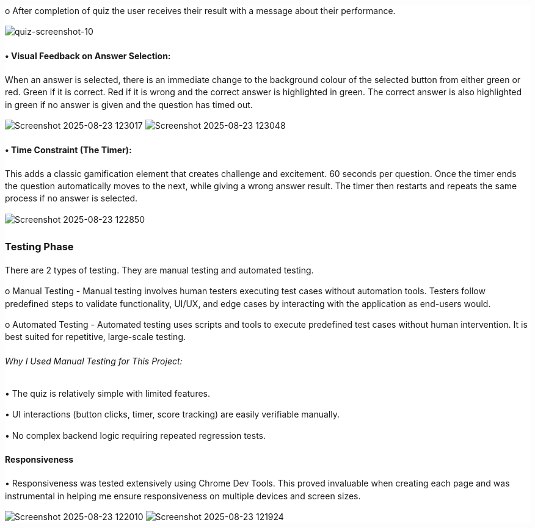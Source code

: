 o After completion of quiz the user receives their result with a message about their performance.

<img width="1401" height="923" alt="quiz-screenshot-10" src="https://github.com/user-attachments/assets/ef6f306e-d4bd-4b2b-ac76-bc88e3dd4c38" />



#### •	Visual Feedback on Answer Selection: 
When an answer is selected, there is an immediate change to the 	background colour of the selected button from either green or red. Green 	if it is correct. Red if it is wrong and the correct answer is  highlighted in 	green. The correct answer is also highlighted in green if no answer is given 	and the question has timed out.

<img width="1208" height="996" alt="Screenshot 2025-08-23 123017" src="https://github.com/user-attachments/assets/35c49fe4-b2ad-4caa-b34b-f2a14ac18b24" />

<img width="1143" height="980" alt="Screenshot 2025-08-23 123048" src="https://github.com/user-attachments/assets/45eaaffc-4e90-4360-a2fb-c72dcb6d44e8" />



#### •	Time Constraint (The Timer): 
This adds a classic gamification element that creates challenge and excitement. 60 seconds per question. Once the timer ends the question automatically moves to the next, while giving a wrong answer result. The timer then restarts and repeats the same process if no answer is selected. 

<img width="1039" height="969" alt="Screenshot 2025-08-23 122850" src="https://github.com/user-attachments/assets/283afe86-0b9a-4ce4-b911-e61856f046ed" />




### Testing Phase

There are 2 types of testing. They are manual testing and automated testing. 

o Manual Testing - Manual testing involves human testers executing test cases without automation tools. Testers follow predefined steps to validate functionality, UI/UX, and edge cases by interacting with the application as end-users would. 

o Automated Testing - Automated testing uses scripts and tools  to execute predefined test cases without human intervention. It is best suited for repetitive, large-scale testing.

###### Why I Used Manual Testing for This Project:
•	The quiz is relatively simple with limited features.

•	UI interactions (button clicks, timer, score tracking) are easily verifiable manually.

•	No complex backend logic requiring repeated regression tests.




#### Responsiveness

•	Responsiveness was tested extensively using Chrome Dev Tools. This proved invaluable when creating each page and was instrumental in helping me ensure responsiveness on multiple devices and screen sizes.

<img width="1057" height="831" alt="Screenshot 2025-08-23 122010" src="https://github.com/user-attachments/assets/f5ea12cb-0106-4eb8-920e-c458e94b2187" />

<img width="837" height="883" alt="Screenshot 2025-08-23 121924" src="https://github.com/user-attachments/assets/20386338-cbd3-4426-ba14-08c36f74b0e9" />
